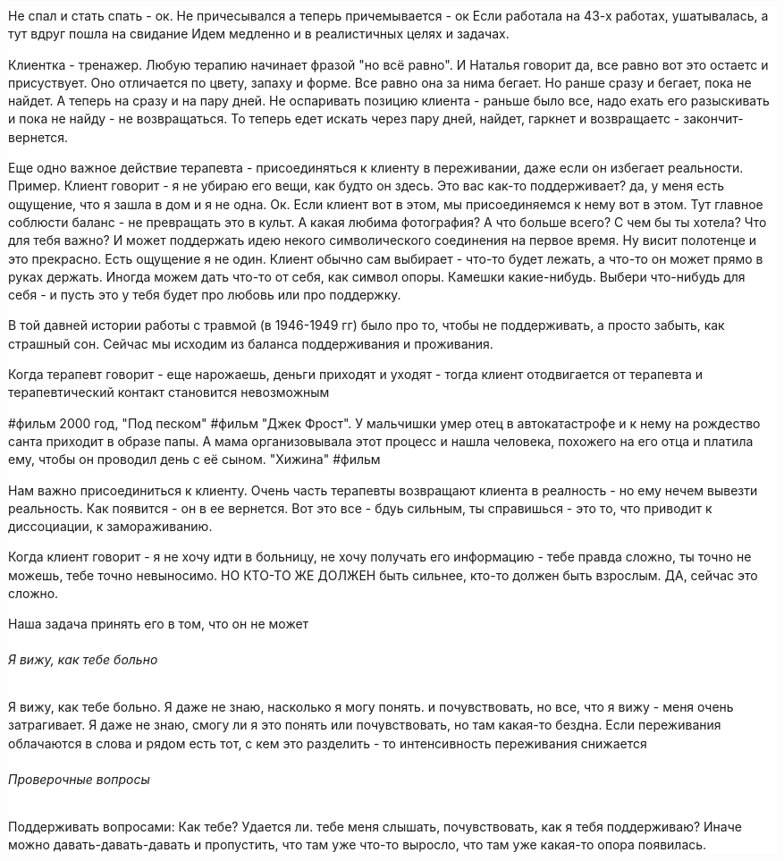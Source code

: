 Не спал и стать спать - ок. Не причесывался а теперь причемывается - ок Если работала на 43-х работах, ушатывалась, а тут вдруг пошла на свидание
Идем медленно и в реалистичных целях и задачах.

Клиентка - тренажер. Любую терапию начинает фразой "но всё равно". И Наталья говорит да, все равно вот это остаетс и присуствует. Оно отличается по цвету, запаху и форме. Все равно она за нима бегает. Но ранше сразу и бегает, пока не найдет. А теперь на сразу и на пару дней. Не оспаривать позицию клиента - раньше было все, надо ехать его разыскивать и пока не найду - не возвращаться. То теперь едет искать через пару дней, найдет, гаркнет и возвращаетс - закончит-вернется.


Еще одно важное действие терапевта - присоединяться к клиенту в переживании, даже если он избегает реальности. 
Пример. Клиент говорит - я не убираю его вещи, как будто он здесь. Это вас как-то поддерживает? да, у меня есть ощущение, что я зашла в дом и я не одна. Ок.  Если клиент вот в этом, мы присоединяемся к нему вот в этом. Тут главное соблюсти баланс - не превращать это в культ. А какая любима фотография? А что больше всего? С чем бы ты хотела? Что для тебя важно? И может поддержать идею некого символического соединения на первое время. Ну висит полотенце и это прекрасно. Есть ощущение я не один. Клиент обычно сам выбирает - что-то будет лежать, а что-то он может прямо в руках держать. Иногда можем дать что-то от себя, как символ опоры. Камешки какие-нибудь. Выбери что-нибудь для себя - и пусть это у тебя будет про любовь или про поддержку.

В той давней истории работы с травмой (в 1946-1949 гг) было про то, чтобы не поддерживать, а просто забыть, как страшный сон.
Сейчас мы исходим из баланса поддерживания и проживания.

Когда терапевт говорит - еще нарожаешь, деньги приходят и уходят - тогда клиент отодвигается от терапевта и терапевтический контакт становится невозможным

#фильм 2000 год, "Под песком"
#фильм "Джек Фрост". У мальчишки умер отец в автокатастрофе и к нему на рождество санта приходит в образе папы. А мама организовывала этот процесс и нашла человека, похожего на его отца и платила ему, чтобы он проводил день с её сыном.
"Хижина" #фильм

Нам важно присоединиться к клиенту. Очень часть терапевты возвращают клиента в реалность - но ему нечем вывезти  реальность. Как появится - он в ее вернется.
Вот это все - бдуь сильным, ты справишься - это то, что приводит к диссоциации, к замораживанию.


Когда клиент говорит - я не хочу идти в больницу, не хочу получать его информацию - тебе правда сложно, ты точно не можешь, тебе точно невыносимо. НО КТО-ТО ЖЕ ДОЛЖЕН быть сильнее, кто-то должен быть взрослым. ДА, сейчас это сложно.

Наша задача принять его в том, что он не может

###### Я вижу, как тебе больно
Я вижу, как тебе больно. Я даже не знаю, насколько я могу понять. и почувствовать, но все, что я вижу - меня очень затрагивает. Я даже не знаю, смогу ли я это понять или почувствовать, но там какая-то бездна.
Если переживания облачаются в слова и рядом есть тот, с кем это разделить - то интенсивность переживания снижается

###### Проверочные вопросы
Поддерживать вопросами: Как тебе? Удается ли. тебе меня слышать, почувствовать, как я тебя поддерживаю?
Иначе можно давать-давать-давать и пропустить, что там уже что-то выросло, что там уже какая-то опора появилась.
